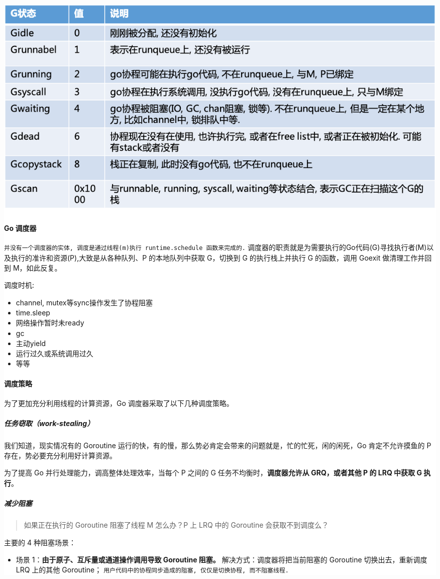 ![2f0b9dc6f6edb9b9574502d58ee50b9e](Go调度篇/3.png)

#### Go 调度器
`并没有一个调度器的实体, 调度是通过线程(m)执行 runtime.schedule 函数来完成的.`
调度器的职责就是为需要执行的Go代码(G)寻找执行者(M)以及执行的准许和资源(P),大致是从各种队列、P 的本地队列中获取 G，切换到 G 的执行栈上并执行 G 的函数，调用 Goexit 做清理工作并回到 M，如此反复。

调度时机:
- channel, mutex等sync操作发生了协程阻塞
- time.sleep
- 网络操作暂时未ready
- gc
- 主动yield
- 运行过久或系统调用过久
- 等等


#### 调度策略
为了更加充分利用线程的计算资源，Go 调度器采取了以下几种调度策略。
##### 任务窃取（work-stealing）
我们知道，现实情况有的 Goroutine 运行的快，有的慢，那么势必肯定会带来的问题就是，忙的忙死，闲的闲死，Go 肯定不允许摸鱼的 P 存在，势必要充分利用好计算资源。

为了提高 Go 并行处理能力，调高整体处理效率，当每个 P 之间的 G 任务不均衡时，**调度器允许从 GRQ，或者其他 P 的 LRQ 中获取 G 执行**。

##### 减少阻塞
> 如果正在执行的 Goroutine 阻塞了线程 M 怎么办？P 上 LRQ 中的 Goroutine 会获取不到调度么？


主要的 4 种阻塞场景：

- 场景 1：**由于原子、互斥量或通道操作调用导致  Goroutine  阻塞。**
解决方式：调度器将把当前阻塞的 Goroutine 切换出去，重新调度 LRQ 上的其他 Goroutine；
`用户代码中的协程同步造成的阻塞, 仅仅是切换协程, 而不阻塞线程.`
